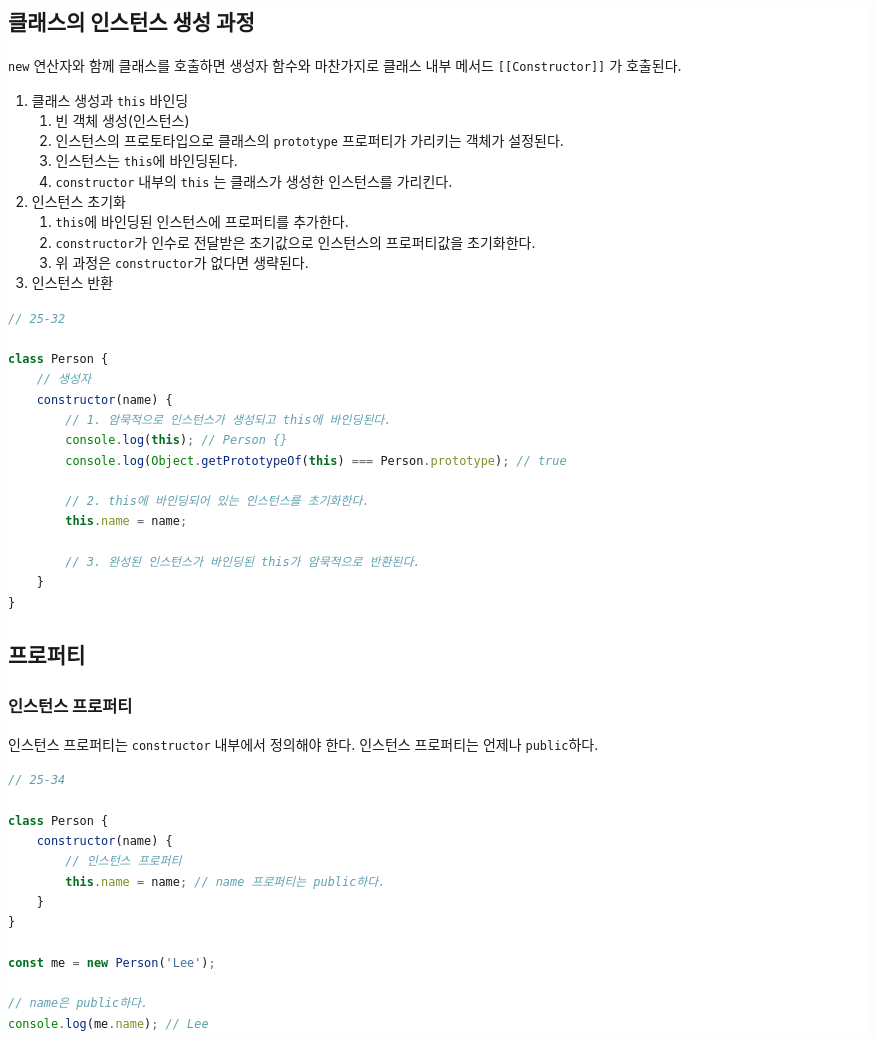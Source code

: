 ## 클래스의 인스턴스 생성 과정

`new` 연산자와 함께 클래스를 호출하면 생성자 함수와 마찬가지로 클래스 내부 메서드 `[[Constructor]]` 가 호출된다.

1. 클래스 생성과 `this` 바인딩
   1. 빈 객체 생성(인스턴스)
   2. 인스턴스의 프로토타입으로 클래스의 `prototype` 프로퍼티가 가리키는 객체가 설정된다.
   3. 인스턴스는 `this`에 바인딩된다.
   4. `constructor` 내부의 `this` 는 클래스가 생성한 인스턴스를 가리킨다.
2. 인스턴스 초기화
   1. `this`에 바인딩된 인스턴스에 프로퍼티를 추가한다.
   2. `constructor`가 인수로 전달받은 초기값으로 인스턴스의 프로퍼티값을 초기화한다.
   3. 위 과정은 `constructor`가 없다면 생략된다.
3. 인스턴스 반환

```js
// 25-32

class Person {
    // 생성자
    constructor(name) {
        // 1. 암묵적으로 인스턴스가 생성되고 this에 바인딩된다.
        console.log(this); // Person {}
        console.log(Object.getPrototypeOf(this) === Person.prototype); // true

        // 2. this에 바인딩되어 있는 인스턴스를 초기화한다.
        this.name = name;

        // 3. 완성된 인스턴스가 바인딩된 this가 암묵적으로 반환된다.
    }
}
```

## 프로퍼티

### 인스턴스 프로퍼티

인스턴스 프로퍼티는 `constructor` 내부에서 정의해야 한다. 인스턴스 프로퍼티는 언제나 `public`하다.

```js
// 25-34

class Person {
    constructor(name) {
        // 인스턴스 프로퍼티
        this.name = name; // name 프로퍼티는 public하다.
    }
}

const me = new Person('Lee');

// name은 public하다.
console.log(me.name); // Lee
```
